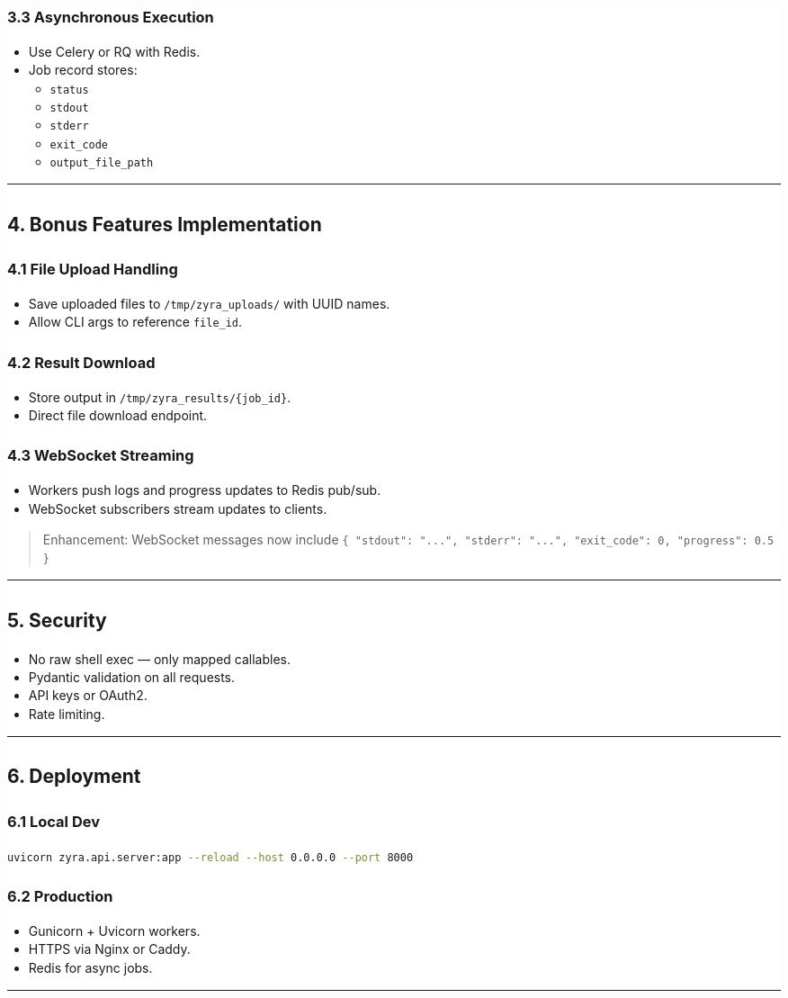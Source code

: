 ### 3.3 Asynchronous Execution
- Use Celery or RQ with Redis.
- Job record stores:
  - `status`
  - `stdout`
  - `stderr`
  - `exit_code`
  - `output_file_path`

---

## 4. Bonus Features Implementation

### 4.1 File Upload Handling
- Save uploaded files to `/tmp/zyra_uploads/` with UUID names.
- Allow CLI args to reference `file_id`.

### 4.2 Result Download
- Store output in `/tmp/zyra_results/{job_id}`.
- Direct file download endpoint.

### 4.3 WebSocket Streaming
- Workers push logs and progress updates to Redis pub/sub.
- WebSocket subscribers stream updates to clients.

> Enhancement: WebSocket messages now include `{ "stdout": "...", "stderr": "...", "exit_code": 0, "progress": 0.5 }`

---

## 5. Security
- No raw shell exec — only mapped callables.
- Pydantic validation on all requests.
- API keys or OAuth2.
- Rate limiting.

---

## 6. Deployment

### 6.1 Local Dev
```bash
uvicorn zyra.api.server:app --reload --host 0.0.0.0 --port 8000
```

### 6.2 Production
- Gunicorn + Uvicorn workers.
- HTTPS via Nginx or Caddy.
- Redis for async jobs.

---